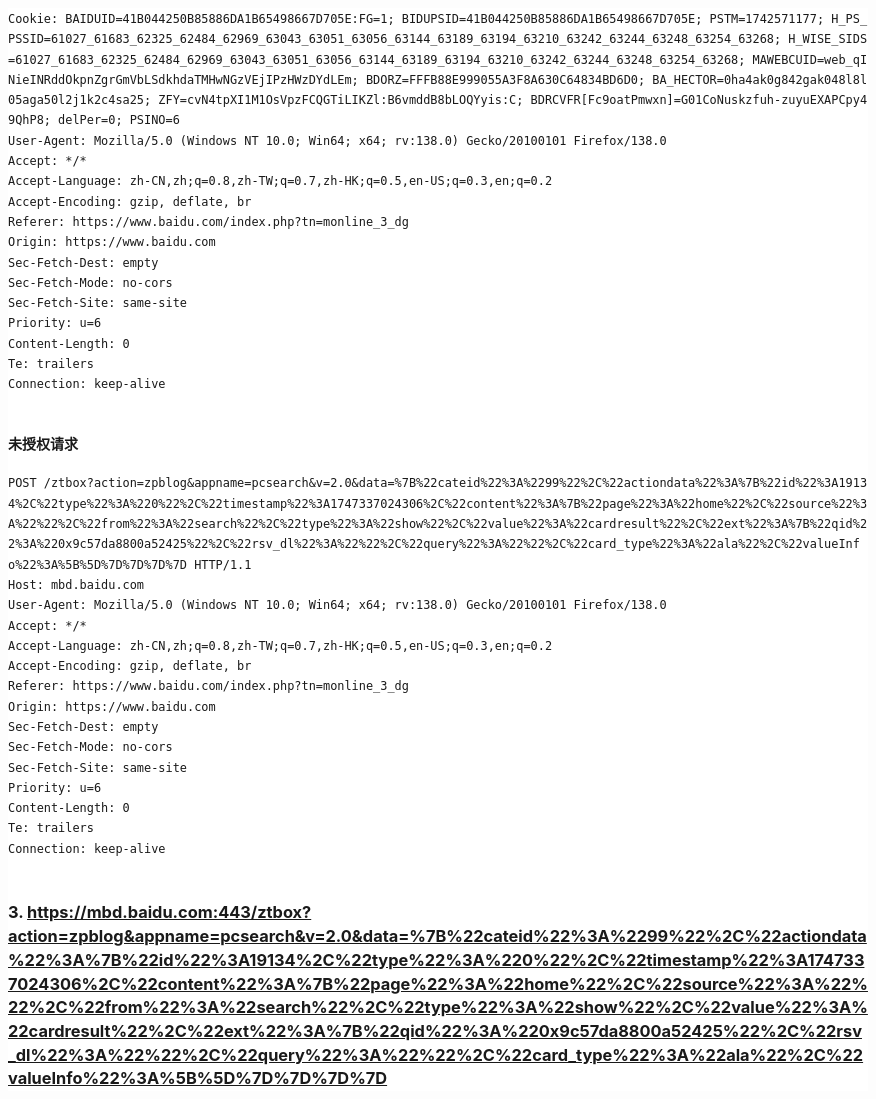 ```http
Cookie: BAIDUID=41B044250B85886DA1B65498667D705E:FG=1; BIDUPSID=41B044250B85886DA1B65498667D705E; PSTM=1742571177; H_PS_PSSID=61027_61683_62325_62484_62969_63043_63051_63056_63144_63189_63194_63210_63242_63244_63248_63254_63268; H_WISE_SIDS=61027_61683_62325_62484_62969_63043_63051_63056_63144_63189_63194_63210_63242_63244_63248_63254_63268; MAWEBCUID=web_qINieINRddOkpnZgrGmVbLSdkhdaTMHwNGzVEjIPzHWzDYdLEm; BDORZ=FFFB88E999055A3F8A630C64834BD6D0; BA_HECTOR=0ha4ak0g842gak048l8l05aga50l2j1k2c4sa25; ZFY=cvN4tpXI1M1OsVpzFCQGTiLIKZl:B6vmddB8bLOQYyis:C; BDRCVFR[Fc9oatPmwxn]=G01CoNuskzfuh-zuyuEXAPCpy49QhP8; delPer=0; PSINO=6
User-Agent: Mozilla/5.0 (Windows NT 10.0; Win64; x64; rv:138.0) Gecko/20100101 Firefox/138.0
Accept: */*
Accept-Language: zh-CN,zh;q=0.8,zh-TW;q=0.7,zh-HK;q=0.5,en-US;q=0.3,en;q=0.2
Accept-Encoding: gzip, deflate, br
Referer: https://www.baidu.com/index.php?tn=monline_3_dg
Origin: https://www.baidu.com
Sec-Fetch-Dest: empty
Sec-Fetch-Mode: no-cors
Sec-Fetch-Site: same-site
Priority: u=6
Content-Length: 0
Te: trailers
Connection: keep-alive


```

#### 未授权请求

```http
POST /ztbox?action=zpblog&appname=pcsearch&v=2.0&data=%7B%22cateid%22%3A%2299%22%2C%22actiondata%22%3A%7B%22id%22%3A19134%2C%22type%22%3A%220%22%2C%22timestamp%22%3A1747337024306%2C%22content%22%3A%7B%22page%22%3A%22home%22%2C%22source%22%3A%22%22%2C%22from%22%3A%22search%22%2C%22type%22%3A%22show%22%2C%22value%22%3A%22cardresult%22%2C%22ext%22%3A%7B%22qid%22%3A%220x9c57da8800a52425%22%2C%22rsv_dl%22%3A%22%22%2C%22query%22%3A%22%22%2C%22card_type%22%3A%22ala%22%2C%22valueInfo%22%3A%5B%5D%7D%7D%7D%7D HTTP/1.1
Host: mbd.baidu.com
User-Agent: Mozilla/5.0 (Windows NT 10.0; Win64; x64; rv:138.0) Gecko/20100101 Firefox/138.0
Accept: */*
Accept-Language: zh-CN,zh;q=0.8,zh-TW;q=0.7,zh-HK;q=0.5,en-US;q=0.3,en;q=0.2
Accept-Encoding: gzip, deflate, br
Referer: https://www.baidu.com/index.php?tn=monline_3_dg
Origin: https://www.baidu.com
Sec-Fetch-Dest: empty
Sec-Fetch-Mode: no-cors
Sec-Fetch-Site: same-site
Priority: u=6
Content-Length: 0
Te: trailers
Connection: keep-alive


```

### 3. https://mbd.baidu.com:443/ztbox?action=zpblog&appname=pcsearch&v=2.0&data=%7B%22cateid%22%3A%2299%22%2C%22actiondata%22%3A%7B%22id%22%3A19134%2C%22type%22%3A%220%22%2C%22timestamp%22%3A1747337024306%2C%22content%22%3A%7B%22page%22%3A%22home%22%2C%22source%22%3A%22%22%2C%22from%22%3A%22search%22%2C%22type%22%3A%22show%22%2C%22value%22%3A%22cardresult%22%2C%22ext%22%3A%7B%22qid%22%3A%220x9c57da8800a52425%22%2C%22rsv_dl%22%3A%22%22%2C%22query%22%3A%22%22%2C%22card_type%22%3A%22ala%22%2C%22valueInfo%22%3A%5B%5D%7D%7D%7D%7D
